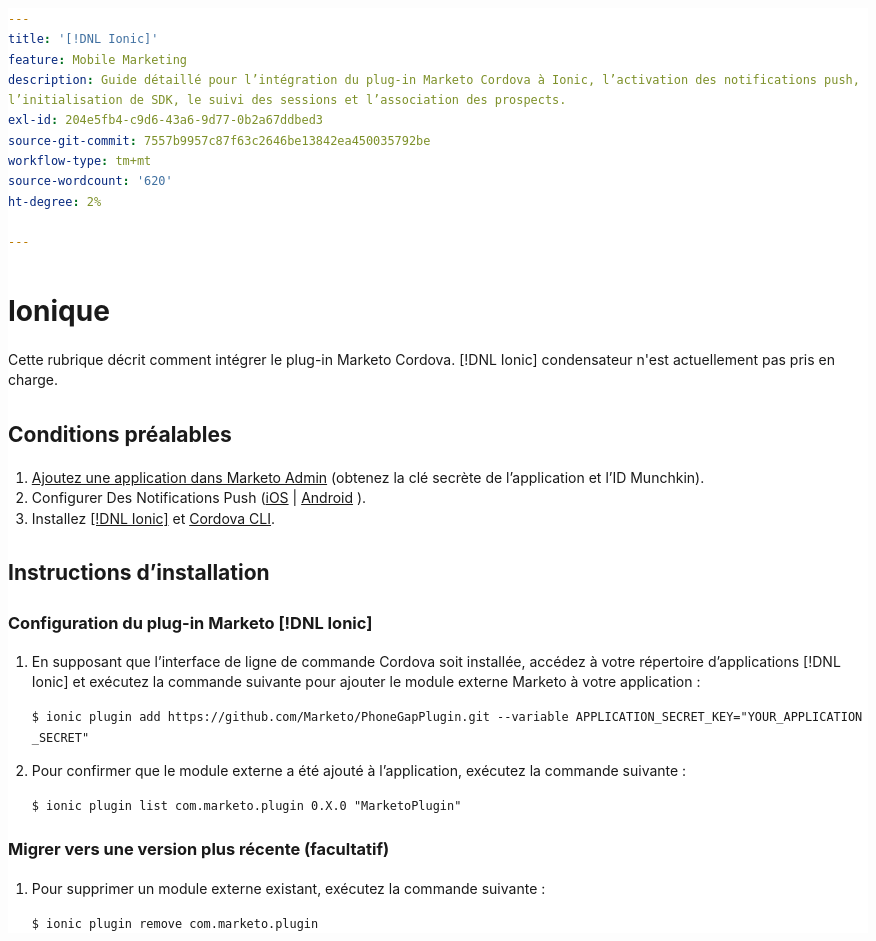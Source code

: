 ```yaml
---
title: '[!DNL Ionic]'
feature: Mobile Marketing
description: Guide détaillé pour l’intégration du plug-in Marketo Cordova à Ionic, l’activation des notifications push, l’initialisation de SDK, le suivi des sessions et l’association des prospects.
exl-id: 204e5fb4-c9d6-43a6-9d77-0b2a67ddbed3
source-git-commit: 7557b9957c87f63c2646be13842ea450035792be
workflow-type: tm+mt
source-wordcount: '620'
ht-degree: 2%

---
```


# Ionique

Cette rubrique décrit comment intégrer le plug-in Marketo Cordova. [!DNL Ionic] condensateur n&#39;est actuellement pas pris en charge.

## Conditions préalables

1. [Ajoutez une application dans Marketo Admin](https://experienceleague.adobe.com/fr/docs/marketo/using/product-docs/mobile-marketing/admin/add-a-mobile-app) (obtenez la clé secrète de l’application et l’ID Munchkin).
1. Configurer Des Notifications Push ([iOS](push-notifications.md) | [Android](push-notifications.md) ).
1. Installez [[!DNL Ionic]](https://ionicframework.com/getting-started/) et [Cordova CLI](https://cordova.apache.org/docs/en/latest/guide/cli/).

## Instructions d’installation

### Configuration du plug-in Marketo [!DNL Ionic]

1. En supposant que l’interface de ligne de commande Cordova soit installée, accédez à votre répertoire d’applications [!DNL Ionic] et exécutez la commande suivante pour ajouter le module externe Marketo à votre application :

   `$ ionic plugin add https://github.com/Marketo/PhoneGapPlugin.git --variable APPLICATION_SECRET_KEY="YOUR_APPLICATION_SECRET"`

1. Pour confirmer que le module externe a été ajouté à l’application, exécutez la commande suivante :

   `$ ionic plugin list com.marketo.plugin 0.X.0 "MarketoPlugin"`

### Migrer vers une version plus récente (facultatif)

1. Pour supprimer un module externe existant, exécutez la commande suivante :

   `$ ionic plugin remove com.marketo.plugin`
